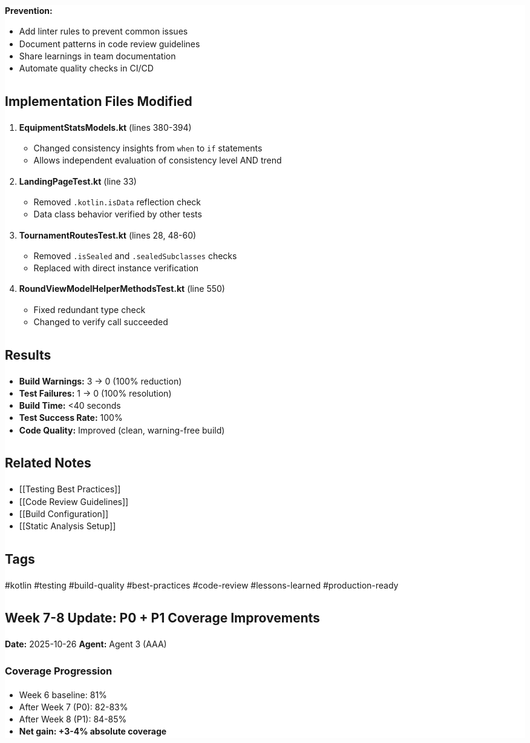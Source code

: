 **Prevention:**
- Add linter rules to prevent common issues
- Document patterns in code review guidelines
- Share learnings in team documentation
- Automate quality checks in CI/CD

## Implementation Files Modified

1. **EquipmentStatsModels.kt** (lines 380-394)
   - Changed consistency insights from `when` to `if` statements
   - Allows independent evaluation of consistency level AND trend

2. **LandingPageTest.kt** (line 33)
   - Removed `.kotlin.isData` reflection check
   - Data class behavior verified by other tests

3. **TournamentRoutesTest.kt** (lines 28, 48-60)
   - Removed `.isSealed` and `.sealedSubclasses` checks
   - Replaced with direct instance verification

4. **RoundViewModelHelperMethodsTest.kt** (line 550)
   - Fixed redundant type check
   - Changed to verify call succeeded

## Results

- **Build Warnings:** 3 → 0 (100% reduction)
- **Test Failures:** 1 → 0 (100% resolution)
- **Build Time:** <40 seconds
- **Test Success Rate:** 100%
- **Code Quality:** Improved (clean, warning-free build)

## Related Notes

- [[Testing Best Practices]]
- [[Code Review Guidelines]]
- [[Build Configuration]]
- [[Static Analysis Setup]]

## Tags

#kotlin #testing #build-quality #best-practices #code-review #lessons-learned #production-ready

## Week 7-8 Update: P0 + P1 Coverage Improvements

**Date:** 2025-10-26
**Agent:** Agent 3 (AAA)

### Coverage Progression
- Week 6 baseline: 81%
- After Week 7 (P0): 82-83%
- After Week 8 (P1): 84-85%
- **Net gain: +3-4% absolute coverage**
